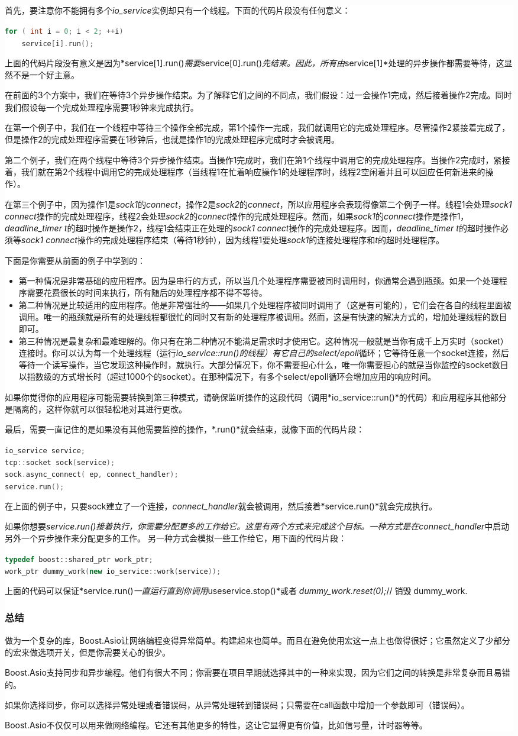 首先，要注意你不能拥有多个*io_service*实例却只有一个线程。下面的代码片段没有任何意义：

```cpp
for ( int i = 0; i < 2; ++i)
    service[i].run();
```
上面的代码片段没有意义是因为*service[1].run()*需要*service[0].run()*先结束。因此，所有由*service[1]*处理的异步操作都需要等待，这显然不是一个好主意。

在前面的3个方案中，我们在等待3个异步操作结束。为了解释它们之间的不同点，我们假设：过一会操作1完成，然后接着操作2完成。同时我们假设每一个完成处理程序需要1秒钟来完成执行。

在第一个例子中，我们在一个线程中等待三个操作全部完成，第1个操作一完成，我们就调用它的完成处理程序。尽管操作2紧接着完成了，但是操作2的完成处理程序需要在1秒钟后，也就是操作1的完成处理程序完成时才会被调用。

第二个例子，我们在两个线程中等待3个异步操作结束。当操作1完成时，我们在第1个线程中调用它的完成处理程序。当操作2完成时，紧接着，我们就在第2个线程中调用它的完成处理程序（当线程1在忙着响应操作1的处理程序时，线程2空闲着并且可以回应任何新进来的操作）。

在第三个例子中，因为操作1是*sock1*的*connect*，操作2是*sock2*的*connect*，所以应用程序会表现得像第二个例子一样。线程1会处理*sock1* *connect*操作的完成处理程序，线程2会处理*sock2*的*connect*操作的完成处理程序。然而，如果*sock1*的*connect*操作是操作1，*deadline_timer t*的超时操作是操作2，线程1会结束正在处理的*sock1* *connect*操作的完成处理程序。因而，*deadline_timer t*的超时操作必须等*sock1* *connect*操作的完成处理程序结束（等待1秒钟），因为线程1要处理*sock1*的连接处理程序和*t*的超时处理程序。 

下面是你需要从前面的例子中学到的： 
* 第一种情况是非常基础的应用程序。因为是串行的方式，所以当几个处理程序需要被同时调用时，你通常会遇到瓶颈。如果一个处理程序需要花费很长的时间来执行，所有随后的处理程序都不得不等待。
* 第二种情况是比较适用的应用程序。他是非常强壮的——如果几个处理程序被同时调用了（这是有可能的），它们会在各自的线程里面被调用。唯一的瓶颈就是所有的处理线程都很忙的同时又有新的处理程序被调用。然而，这是有快速的解决方式的，增加处理线程的数目即可。
* 第三种情况是最复杂和最难理解的。你只有在第二种情况不能满足需求时才使用它。这种情况一般就是当你有成千上万实时（socket）连接时。你可以认为每一个处理线程（运行*io_service::run()*的线程）有它自己的*select/epoll*循环；它等待任意一个socket连接，然后等待一个读写操作，当它发现这种操作时，就执行。大部分情况下，你不需要担心什么，唯一你需要担心的就是当你监控的socket数目以指数级的方式增长时（超过1000个的socket）。在那种情况下，有多个select/epoll循环会增加应用的响应时间。

如果你觉得你的应用程序可能需要转换到第三种模式，请确保监听操作的这段代码（调用*io_service::run()*的代码）和应用程序其他部分是隔离的，这样你就可以很轻松地对其进行更改。

最后，需要一直记住的是如果没有其他需要监控的操作，*.run()*就会结束，就像下面的代码片段： 

```cpp
io_service service; 
tcp::socket sock(service); 
sock.async_connect( ep, connect_handler); 
service.run();
```

在上面的例子中，只要sock建立了一个连接，*connect_handler*就会被调用，然后接着*service.run()*就会完成执行。

如果你想要*service.run()*接着执行，你需要分配更多的工作给它。这里有两个方式来完成这个目标。一种方式是在*connect_handler*中启动另外一个异步操作来分配更多的工作。 另一种方式会模拟一些工作给它，用下面的代码片段： 
```cpp
typedef boost::shared_ptr work_ptr;
work_ptr dummy_work(new io_service::work(service));
```

上面的代码可以保证*service.run()*一直运行直到你调用*useservice.stop()*或者 *dummy_work.reset(0);*// 销毁 dummy_work.
### 总结
做为一个复杂的库，Boost.Asio让网络编程变得异常简单。构建起来也简单。而且在避免使用宏这一点上也做得很好；它虽然定义了少部分的宏来做选项开关，但是你需要关心的很少。

Boost.Asio支持同步和异步编程。他们有很大不同；你需要在项目早期就选择其中的一种来实现，因为它们之间的转换是非常复杂而且易错的。

如果你选择同步，你可以选择异常处理或者错误码，从异常处理转到错误码；只需要在call函数中增加一个参数即可（错误码）。

Boost.Asio不仅仅可以用来做网络编程。它还有其他更多的特性，这让它显得更有价值，比如信号量，计时器等等。
